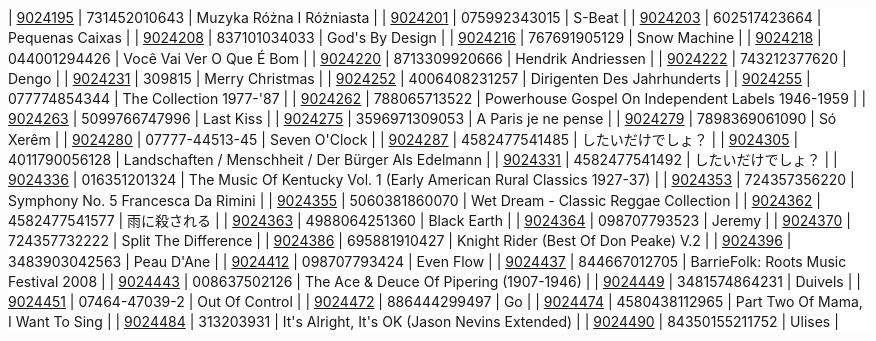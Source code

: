 | [9024195](https://www.discogs.com/release/9024195) | 731452010643 | Muzyka Różna I Różniasta |
| [9024201](https://www.discogs.com/release/9024201) | 075992343015 | S-Beat |
| [9024203](https://www.discogs.com/release/9024203) | 602517423664 | Pequenas Caixas |
| [9024208](https://www.discogs.com/release/9024208) | 837101034033 | God's By Design |
| [9024216](https://www.discogs.com/release/9024216) | 767691905129 | Snow Machine |
| [9024218](https://www.discogs.com/release/9024218) | 044001294426 | Você Vai Ver O Que É Bom |
| [9024220](https://www.discogs.com/release/9024220) | 8713309920666 | Hendrik Andriessen |
| [9024222](https://www.discogs.com/release/9024222) | 743212377620 | Dengo |
| [9024231](https://www.discogs.com/release/9024231) | 309815 | Merry Christmas |
| [9024252](https://www.discogs.com/release/9024252) | 4006408231257 | Dirigenten Des Jahrhunderts |
| [9024255](https://www.discogs.com/release/9024255) | 077774854344 | The Collection 1977-'87 |
| [9024262](https://www.discogs.com/release/9024262) | 788065713522 | Powerhouse Gospel On Independent Labels 1946-1959 |
| [9024263](https://www.discogs.com/release/9024263) | 5099766747996 | Last Kiss |
| [9024275](https://www.discogs.com/release/9024275) | 3596971309053 | A Paris je ne pense |
| [9024279](https://www.discogs.com/release/9024279) | 7898369061090 | Só Xerêm |
| [9024280](https://www.discogs.com/release/9024280) | 07777-44513-45 | Seven O'Clock |
| [9024287](https://www.discogs.com/release/9024287) | 4582477541485 | したいだけでしょ？ |
| [9024305](https://www.discogs.com/release/9024305) | 4011790056128 | Landschaften / Menschheit / Der Bürger Als Edelmann |
| [9024331](https://www.discogs.com/release/9024331) | 4582477541492 | したいだけでしょ？ |
| [9024336](https://www.discogs.com/release/9024336) | 016351201324 | The Music Of Kentucky Vol. 1 (Early American Rural Classics 1927-37) |
| [9024353](https://www.discogs.com/release/9024353) | 724357356220 | Symphony No. 5 Francesca Da Rimini |
| [9024355](https://www.discogs.com/release/9024355) | 5060381860070 | Wet Dream - Classic Reggae Collection |
| [9024362](https://www.discogs.com/release/9024362) | 4582477541577 | 雨に殺される |
| [9024363](https://www.discogs.com/release/9024363) | 4988064251360 | Black Earth |
| [9024364](https://www.discogs.com/release/9024364) | 098707793523 | Jeremy |
| [9024370](https://www.discogs.com/release/9024370) | 724357732222 | Split The Difference |
| [9024386](https://www.discogs.com/release/9024386) | 695881910427 | Knight Rider (Best Of Don Peake) V.2 |
| [9024396](https://www.discogs.com/release/9024396) | 3483903042563 | Peau D'Ane |
| [9024412](https://www.discogs.com/release/9024412) | 098707793424 | Even Flow |
| [9024437](https://www.discogs.com/release/9024437) | 844667012705 | BarrieFolk: Roots Music Festival 2008 |
| [9024443](https://www.discogs.com/release/9024443) | 008637502126 | The Ace & Deuce Of Pipering (1907-1946) |
| [9024449](https://www.discogs.com/release/9024449) | 3481574864231 | Duivels |
| [9024451](https://www.discogs.com/release/9024451) | 07464-47039-2 | Out Of Control |
| [9024472](https://www.discogs.com/release/9024472) | 886444299497 | Go |
| [9024474](https://www.discogs.com/release/9024474) | 4580438112965 | Part Two Of Mama, I Want To Sing |
| [9024484](https://www.discogs.com/release/9024484) | 313203931 | It's Alright, It's OK (Jason Nevins Extended) |
| [9024490](https://www.discogs.com/release/9024490) | 84350155211752 | Ulises |